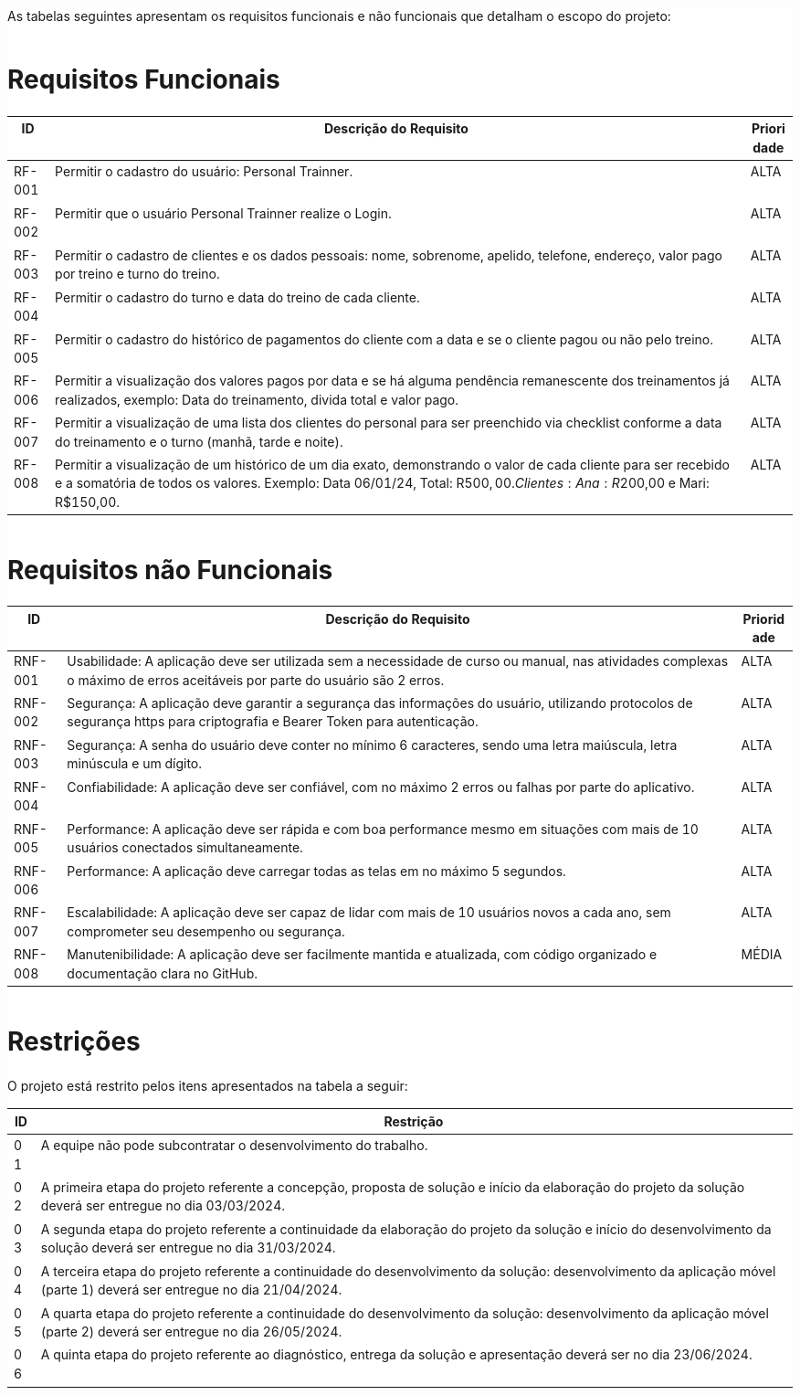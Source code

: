 As tabelas seguintes apresentam os requisitos funcionais e não funcionais que detalham o escopo do projeto:

# Requisitos Funcionais

|ID    | Descrição do Requisito  | Prioridade |
|------|-----------------------------------------|----|
|RF-001| Permitir o cadastro do usuário: Personal Trainner. | ALTA |
|RF-002| Permitir que o usuário Personal Trainner realize o Login. | ALTA |
|RF-003| Permitir o cadastro de clientes e os dados pessoais: nome, sobrenome, apelido, telefone, endereço, valor pago por treino e turno do treino. | ALTA |
|RF-004| Permitir o cadastro do turno e data do treino de cada cliente. | ALTA |
|RF-005| Permitir o cadastro do histórico de pagamentos do cliente com a data e se o cliente pagou ou não pelo treino. | ALTA |
|RF-006| Permitir a visualização dos valores pagos por data e se há alguma pendência remanescente dos treinamentos já realizados, exemplo: Data do treinamento, divida total e valor pago. | ALTA |
|RF-007| Permitir a visualização de uma lista dos clientes do personal para ser preenchido via checklist conforme a data do treinamento e o turno (manhã, tarde e noite).| ALTA |
|RF-008| Permitir a visualização de um histórico de um dia exato, demonstrando o valor de cada cliente para ser recebido e a somatória de todos os valores. Exemplo: Data 06/01/24, Total: R$500,00. Clientes: Ana: R$200,00 e Mari: R$150,00.| ALTA |

# Requisitos não Funcionais

|ID     | Descrição do Requisito  |Prioridade |
|-------|-------------------------|----|
|RNF-001| Usabilidade: A aplicação deve ser utilizada sem a necessidade de curso ou manual, nas atividades complexas o máximo de erros aceitáveis por parte do usuário são 2 erros. |  ALTA  | 
|RNF-002| Segurança: A aplicação deve garantir a segurança das informações do usuário, utilizando protocolos de segurança https para criptografia e Bearer Token para autenticação. |  ALTA  | 
|RNF-003| Segurança: A senha do usuário deve conter no mínimo 6 caracteres, sendo uma letra maiúscula, letra minúscula e um dígito. |  ALTA  | 
|RNF-004| Confiabilidade: A aplicação deve ser confiável, com no máximo 2 erros ou falhas por parte do aplicativo. |  ALTA  | 
|RNF-005| Performance: A aplicação deve ser rápida e com boa performance mesmo em situações com mais de 10 usuários conectados simultaneamente. |  ALTA  | 
|RNF-006| Performance: A aplicação deve carregar todas as telas em no máximo 5 segundos. |  ALTA  | 
|RNF-007| Escalabilidade: A aplicação deve ser capaz de lidar com mais de 10 usuários novos a cada ano, sem comprometer seu desempenho ou segurança. |  ALTA  | 
|RNF-008| Manutenibilidade: A aplicação deve ser facilmente mantida e atualizada, com código organizado e documentação clara no GitHub. |  MÉDIA  | 

# Restrições

O projeto está restrito pelos itens apresentados na tabela a seguir:

|ID| Restrição                                             |
|--|-------------------------------------------------------|
|01| A equipe não pode subcontratar o desenvolvimento do trabalho.|
|02| A primeira etapa do projeto referente a concepção, proposta de solução e início da elaboração do projeto da solução deverá ser entregue no dia 03/03/2024.        |
|03| A segunda etapa do projeto referente a continuidade da elaboração do projeto da solução e início do desenvolvimento da solução deverá ser entregue no dia 31/03/2024.       |
|04| A terceira etapa do projeto referente a continuidade do desenvolvimento da solução: desenvolvimento da aplicação móvel (parte 1) deverá ser entregue no dia 21/04/2024.       |
|05| A quarta etapa do projeto referente a continuidade do desenvolvimento da solução: desenvolvimento da aplicação móvel (parte 2) deverá ser entregue no dia 26/05/2024.        |
|06| A quinta etapa do projeto referente ao diagnóstico, entrega da solução e apresentação deverá ser no dia 23/06/2024. |
       